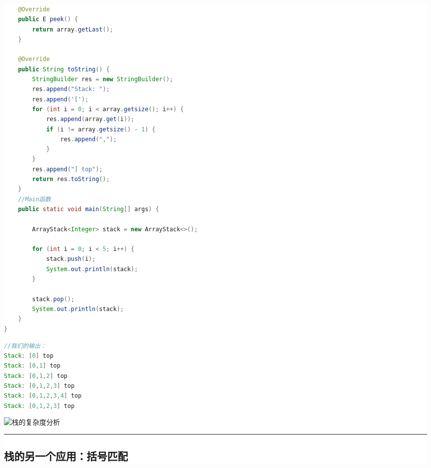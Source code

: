 ```java
	@Override
	public E peek() {
		return array.getLast();
	}
	
	@Override
	public String toString() {
		StringBuilder res = new StringBuilder();
		res.append("Stack: ");
		res.append('[');
		for (int i = 0; i < array.getsize(); i++) {
			res.append(array.get(i));
			if (i != array.getsize() - 1) {
				res.append(",");
			}
		}
		res.append("] top");
		return res.toString();
	}
	//Main函数
	public static void main(String[] args) {
		
		ArrayStack<Integer> stack = new ArrayStack<>();
		
		for (int i = 0; i < 5; i++) {
			stack.push(i);
			System.out.println(stack);
		}
		
		stack.pop();
		System.out.println(stack);
	}
}

```

```java
//我们的输出：
Stack: [0] top
Stack: [0,1] top
Stack: [0,1,2] top
Stack: [0,1,2,3] top
Stack: [0,1,2,3,4] top
Stack: [0,1,2,3] top
```

![栈的复杂度分析](https://img-blog.csdnimg.cn/20200405163409826.png?x-oss-process=image/watermark,type_ZmFuZ3poZW5naGVpdGk,shadow_10,text_aHR0cHM6Ly9ibG9nLmNzZG4ubmV0L0pJRkFRTw==,size_16,color_FFFFFF,t_70)

---

## 栈的另一个应用：括号匹配
